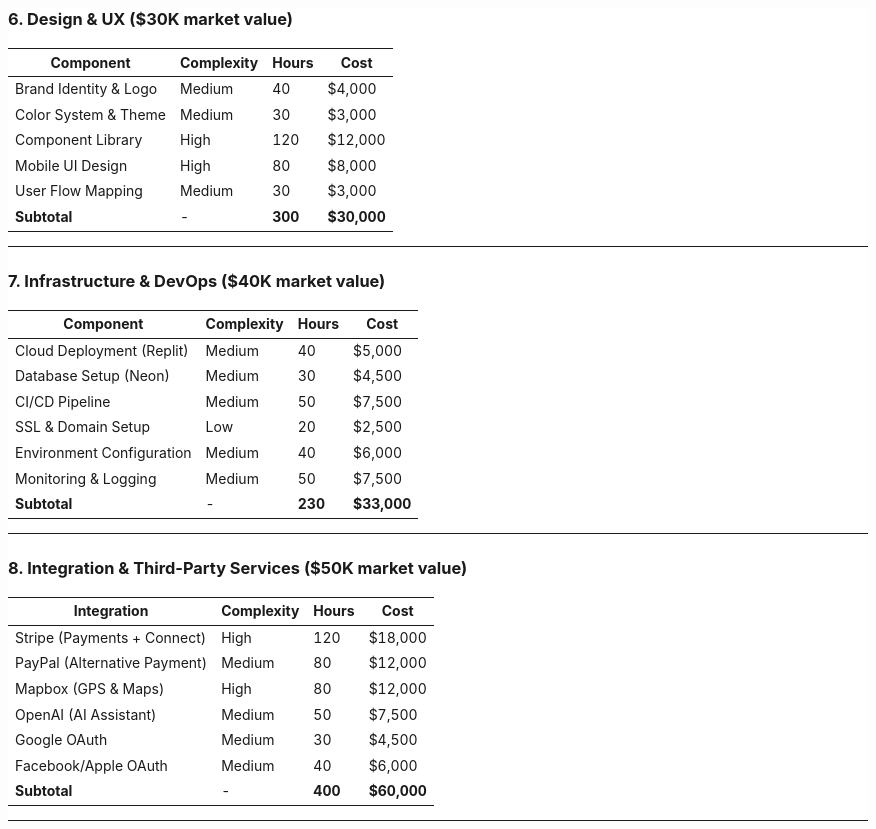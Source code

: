 
### **6. Design & UX** ($30K market value)

| Component | Complexity | Hours | Cost |
|-----------|------------|-------|------|
| Brand Identity & Logo | Medium | 40 | $4,000 |
| Color System & Theme | Medium | 30 | $3,000 |
| Component Library | High | 120 | $12,000 |
| Mobile UI Design | High | 80 | $8,000 |
| User Flow Mapping | Medium | 30 | $3,000 |
| **Subtotal** | - | **300** | **$30,000** |

---

### **7. Infrastructure & DevOps** ($40K market value)

| Component | Complexity | Hours | Cost |
|-----------|------------|-------|------|
| Cloud Deployment (Replit) | Medium | 40 | $5,000 |
| Database Setup (Neon) | Medium | 30 | $4,500 |
| CI/CD Pipeline | Medium | 50 | $7,500 |
| SSL & Domain Setup | Low | 20 | $2,500 |
| Environment Configuration | Medium | 40 | $6,000 |
| Monitoring & Logging | Medium | 50 | $7,500 |
| **Subtotal** | - | **230** | **$33,000** |

---

### **8. Integration & Third-Party Services** ($50K market value)

| Integration | Complexity | Hours | Cost |
|-------------|------------|-------|------|
| Stripe (Payments + Connect) | High | 120 | $18,000 |
| PayPal (Alternative Payment) | Medium | 80 | $12,000 |
| Mapbox (GPS & Maps) | High | 80 | $12,000 |
| OpenAI (AI Assistant) | Medium | 50 | $7,500 |
| Google OAuth | Medium | 30 | $4,500 |
| Facebook/Apple OAuth | Medium | 40 | $6,000 |
| **Subtotal** | - | **400** | **$60,000** |

---